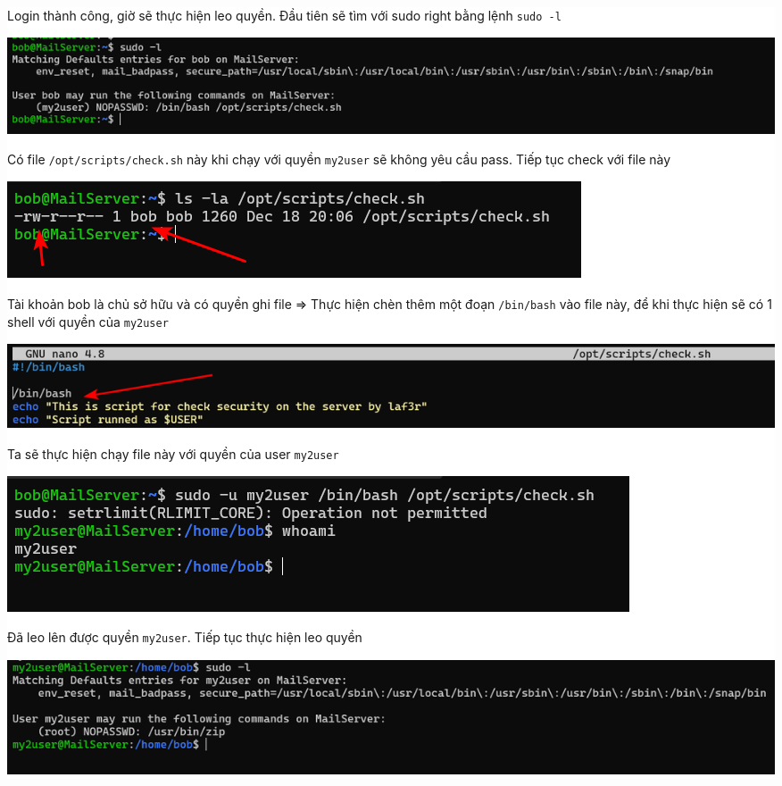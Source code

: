 Login thành công, giờ sẽ thực hiện leo quyền. Đầu tiên sẽ tìm với sudo right bằng lệnh `sudo -l`

![Untitled](Nully%20388742a9c9bd401fb7369174b9d9a3cc/Untitled%208.png)

Có file `/opt/scripts/check.sh` này khi chạy với quyền `my2user` sẽ không yêu cầu pass. Tiếp tục check với file này

![Untitled](Nully%20388742a9c9bd401fb7369174b9d9a3cc/Untitled%209.png)

Tài khoản bob là chủ sở hữu và có quyền ghi file ⇒ Thực hiện chèn thêm một đoạn `/bin/bash` vào file này, để khi thực hiện sẽ có 1 shell với quyền của `my2user`

![Untitled](Nully%20388742a9c9bd401fb7369174b9d9a3cc/Untitled%2010.png)

Ta sẽ thực hiện chạy file này với quyền của user `my2user`

![Untitled](Nully%20388742a9c9bd401fb7369174b9d9a3cc/Untitled%2011.png)

Đã leo lên được quyền `my2user`. Tiếp tục thực hiện leo quyền

![Untitled](Nully%20388742a9c9bd401fb7369174b9d9a3cc/Untitled%2012.png)

